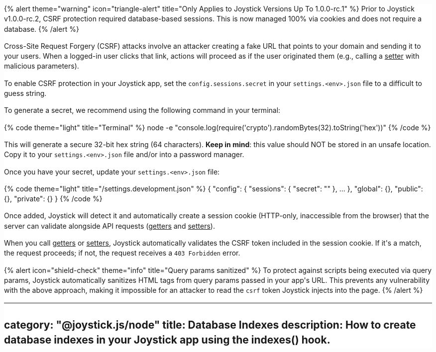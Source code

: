 {% alert theme="warning" icon="triangle-alert" title="Only Applies to Joystick Versions Up To 1.0.0-rc.1" %}
Prior to Joystick v1.0.0-rc.2, CSRF protection required database-based sessions. This is now managed 100% via cookies and does not require a database.
{% /alert %}

Cross-Site Request Forgery (CSRF) attacks involve an attacker creating a fake URL that points to your domain and sending it to your users. When a logged-in user clicks that link, actions will proceed as if the user originated them (e.g., calling a [setter](/joystick/api/node/setters) with malicious parameters).

To enable CSRF protection in your Joystick app, set the `config.sessions.secret` in your `settings.<env>.json` file to a difficult to guess string.

To generate a secret, we recommend using the following command in your terminal:

{% code theme="light" title="Terminal" %}
node -e "console.log(require('crypto').randomBytes(32).toString('hex'))"
{% /code %}

This will generate a secure 32-bit hex string (64 characters). **Keep in mind**: this value should NOT be stored in an unsafe location. Copy it to your `settings.<env>.json` file and/or into a password manager.

Once you have your secret, update your `settings.<env>.json` file:

{% code theme="light" title="/settings.development.json" %}
{
  "config": {
    "sessions": {
      "secret": "<Paste your generated secret here...>"
    },
    ...
  },
  "global": {},
  "public": {},
  "private": {}
}
{% /code %}

Once added, Joystick will detect it and automatically create a session cookie (HTTP-only, inaccessible from the browser) that the server can validate alongside API requests ([getters](/joystick/node/api/getters) and [setters](/joystick/node/api/setters)).

When you call [getters](/joystick/api/node/getters) or [setters](/joystick/api/node/setters), Joystick automatically validates the CSRF token included in the session cookie. If it's a match, the request proceeds; if not, the request receives a `403 Forbidden` error.

{% alert icon="shield-check" theme="info" title="Query params sanitized" %}
To protect against scripts being executed via query params, Joystick automatically sanitizes HTML tags from query params passed in your app's URL. This prevents any vulnerability with the above approach, making it impossible for an attacker to read the <code>csrf</code> token Joystick injects into the page.
{% /alert %}

---
category: "@joystick.js/node"
title: Database Indexes
description: How to create database indexes in your Joystick app using the indexes() hook.
---
